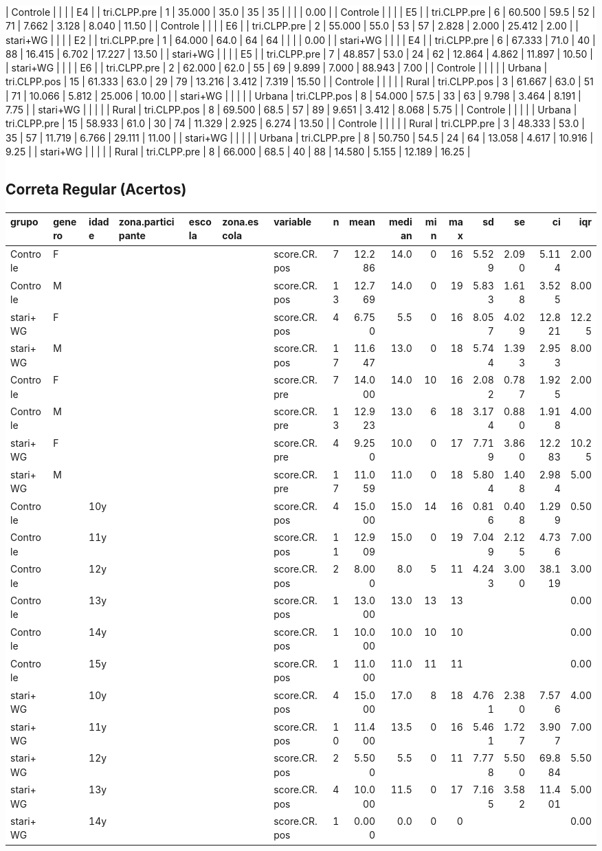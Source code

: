 | Controle |        |       |                   | E4     |             | tri.CLPP.pre |   1 | 35.000 |   35.0 |  35 |  35 |        |        |         |  0.00 |
| Controle |        |       |                   | E5     |             | tri.CLPP.pre |   6 | 60.500 |   59.5 |  52 |  71 |  7.662 |  3.128 |   8.040 | 11.50 |
| Controle |        |       |                   | E6     |             | tri.CLPP.pre |   2 | 55.000 |   55.0 |  53 |  57 |  2.828 |  2.000 |  25.412 |  2.00 |
| stari+WG |        |       |                   | E2     |             | tri.CLPP.pre |   1 | 64.000 |   64.0 |  64 |  64 |        |        |         |  0.00 |
| stari+WG |        |       |                   | E4     |             | tri.CLPP.pre |   6 | 67.333 |   71.0 |  40 |  88 | 16.415 |  6.702 |  17.227 | 13.50 |
| stari+WG |        |       |                   | E5     |             | tri.CLPP.pre |   7 | 48.857 |   53.0 |  24 |  62 | 12.864 |  4.862 |  11.897 | 10.50 |
| stari+WG |        |       |                   | E6     |             | tri.CLPP.pre |   2 | 62.000 |   62.0 |  55 |  69 |  9.899 |  7.000 |  88.943 |  7.00 |
| Controle |        |       |                   |        | Urbana      | tri.CLPP.pos |  15 | 61.333 |   63.0 |  29 |  79 | 13.216 |  3.412 |   7.319 | 15.50 |
| Controle |        |       |                   |        | Rural       | tri.CLPP.pos |   3 | 61.667 |   63.0 |  51 |  71 | 10.066 |  5.812 |  25.006 | 10.00 |
| stari+WG |        |       |                   |        | Urbana      | tri.CLPP.pos |   8 | 54.000 |   57.5 |  33 |  63 |  9.798 |  3.464 |   8.191 |  7.75 |
| stari+WG |        |       |                   |        | Rural       | tri.CLPP.pos |   8 | 69.500 |   68.5 |  57 |  89 |  9.651 |  3.412 |   8.068 |  5.75 |
| Controle |        |       |                   |        | Urbana      | tri.CLPP.pre |  15 | 58.933 |   61.0 |  30 |  74 | 11.329 |  2.925 |   6.274 | 13.50 |
| Controle |        |       |                   |        | Rural       | tri.CLPP.pre |   3 | 48.333 |   53.0 |  35 |  57 | 11.719 |  6.766 |  29.111 | 11.00 |
| stari+WG |        |       |                   |        | Urbana      | tri.CLPP.pre |   8 | 50.750 |   54.5 |  24 |  64 | 13.058 |  4.617 |  10.916 |  9.25 |
| stari+WG |        |       |                   |        | Rural       | tri.CLPP.pre |   8 | 66.000 |   68.5 |  40 |  88 | 14.580 |  5.155 |  12.189 | 16.25 |

## Correta Regular (Acertos)

| grupo    | genero | idade | zona.participante | escola | zona.escola | variable     |   n |   mean | median | min | max |    sd |    se |     ci |   iqr |
|:---------|:-------|:------|:------------------|:-------|:------------|:-------------|----:|-------:|-------:|----:|----:|------:|------:|-------:|------:|
| Controle | F      |       |                   |        |             | score.CR.pos |   7 | 12.286 |   14.0 |   0 |  16 | 5.529 | 2.090 |  5.114 |  2.00 |
| Controle | M      |       |                   |        |             | score.CR.pos |  13 | 12.769 |   14.0 |   0 |  19 | 5.833 | 1.618 |  3.525 |  8.00 |
| stari+WG | F      |       |                   |        |             | score.CR.pos |   4 |  6.750 |    5.5 |   0 |  16 | 8.057 | 4.029 | 12.821 | 12.25 |
| stari+WG | M      |       |                   |        |             | score.CR.pos |  17 | 11.647 |   13.0 |   0 |  18 | 5.744 | 1.393 |  2.953 |  8.00 |
| Controle | F      |       |                   |        |             | score.CR.pre |   7 | 14.000 |   14.0 |  10 |  16 | 2.082 | 0.787 |  1.925 |  2.00 |
| Controle | M      |       |                   |        |             | score.CR.pre |  13 | 12.923 |   13.0 |   6 |  18 | 3.174 | 0.880 |  1.918 |  4.00 |
| stari+WG | F      |       |                   |        |             | score.CR.pre |   4 |  9.250 |   10.0 |   0 |  17 | 7.719 | 3.860 | 12.283 | 10.25 |
| stari+WG | M      |       |                   |        |             | score.CR.pre |  17 | 11.059 |   11.0 |   0 |  18 | 5.804 | 1.408 |  2.984 |  5.00 |
| Controle |        | 10y   |                   |        |             | score.CR.pos |   4 | 15.000 |   15.0 |  14 |  16 | 0.816 | 0.408 |  1.299 |  0.50 |
| Controle |        | 11y   |                   |        |             | score.CR.pos |  11 | 12.909 |   15.0 |   0 |  19 | 7.049 | 2.125 |  4.736 |  7.00 |
| Controle |        | 12y   |                   |        |             | score.CR.pos |   2 |  8.000 |    8.0 |   5 |  11 | 4.243 | 3.000 | 38.119 |  3.00 |
| Controle |        | 13y   |                   |        |             | score.CR.pos |   1 | 13.000 |   13.0 |  13 |  13 |       |       |        |  0.00 |
| Controle |        | 14y   |                   |        |             | score.CR.pos |   1 | 10.000 |   10.0 |  10 |  10 |       |       |        |  0.00 |
| Controle |        | 15y   |                   |        |             | score.CR.pos |   1 | 11.000 |   11.0 |  11 |  11 |       |       |        |  0.00 |
| stari+WG |        | 10y   |                   |        |             | score.CR.pos |   4 | 15.000 |   17.0 |   8 |  18 | 4.761 | 2.380 |  7.576 |  4.00 |
| stari+WG |        | 11y   |                   |        |             | score.CR.pos |  10 | 11.400 |   13.5 |   0 |  16 | 5.461 | 1.727 |  3.907 |  7.00 |
| stari+WG |        | 12y   |                   |        |             | score.CR.pos |   2 |  5.500 |    5.5 |   0 |  11 | 7.778 | 5.500 | 69.884 |  5.50 |
| stari+WG |        | 13y   |                   |        |             | score.CR.pos |   4 | 10.000 |   11.5 |   0 |  17 | 7.165 | 3.582 | 11.401 |  5.00 |
| stari+WG |        | 14y   |                   |        |             | score.CR.pos |   1 |  0.000 |    0.0 |   0 |   0 |       |       |        |  0.00 |